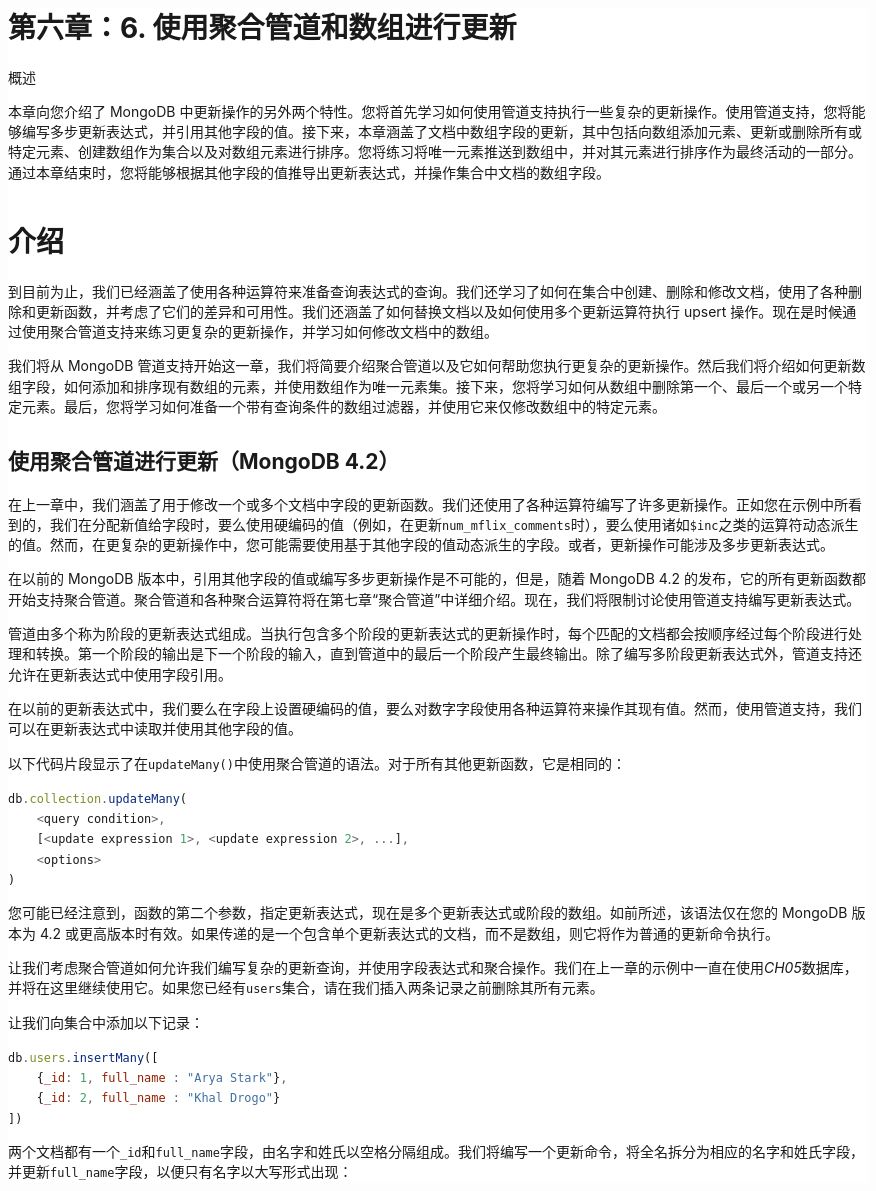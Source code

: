 # 第六章：6. 使用聚合管道和数组进行更新

概述

本章向您介绍了 MongoDB 中更新操作的另外两个特性。您将首先学习如何使用管道支持执行一些复杂的更新操作。使用管道支持，您将能够编写多步更新表达式，并引用其他字段的值。接下来，本章涵盖了文档中数组字段的更新，其中包括向数组添加元素、更新或删除所有或特定元素、创建数组作为集合以及对数组元素进行排序。您将练习将唯一元素推送到数组中，并对其元素进行排序作为最终活动的一部分。通过本章结束时，您将能够根据其他字段的值推导出更新表达式，并操作集合中文档的数组字段。

# 介绍

到目前为止，我们已经涵盖了使用各种运算符来准备查询表达式的查询。我们还学习了如何在集合中创建、删除和修改文档，使用了各种删除和更新函数，并考虑了它们的差异和可用性。我们还涵盖了如何替换文档以及如何使用多个更新运算符执行 upsert 操作。现在是时候通过使用聚合管道支持来练习更复杂的更新操作，并学习如何修改文档中的数组。

我们将从 MongoDB 管道支持开始这一章，我们将简要介绍聚合管道以及它如何帮助您执行更复杂的更新操作。然后我们将介绍如何更新数组字段，如何添加和排序现有数组的元素，并使用数组作为唯一元素集。接下来，您将学习如何从数组中删除第一个、最后一个或另一个特定元素。最后，您将学习如何准备一个带有查询条件的数组过滤器，并使用它来仅修改数组中的特定元素。

## 使用聚合管道进行更新（MongoDB 4.2）

在上一章中，我们涵盖了用于修改一个或多个文档中字段的更新函数。我们还使用了各种运算符编写了许多更新操作。正如您在示例中所看到的，我们在分配新值给字段时，要么使用硬编码的值（例如，在更新`num_mflix_comments`时），要么使用诸如`$inc`之类的运算符动态派生的值。然而，在更复杂的更新操作中，您可能需要使用基于其他字段的值动态派生的字段。或者，更新操作可能涉及多步更新表达式。

在以前的 MongoDB 版本中，引用其他字段的值或编写多步更新操作是不可能的，但是，随着 MongoDB 4.2 的发布，它的所有更新函数都开始支持聚合管道。聚合管道和各种聚合运算符将在第七章“聚合管道”中详细介绍。现在，我们将限制讨论使用管道支持编写更新表达式。

管道由多个称为阶段的更新表达式组成。当执行包含多个阶段的更新表达式的更新操作时，每个匹配的文档都会按顺序经过每个阶段进行处理和转换。第一个阶段的输出是下一个阶段的输入，直到管道中的最后一个阶段产生最终输出。除了编写多阶段更新表达式外，管道支持还允许在更新表达式中使用字段引用。

在以前的更新表达式中，我们要么在字段上设置硬编码的值，要么对数字字段使用各种运算符来操作其现有值。然而，使用管道支持，我们可以在更新表达式中读取并使用其他字段的值。

以下代码片段显示了在`updateMany()`中使用聚合管道的语法。对于所有其他更新函数，它是相同的：

```js
db.collection.updateMany(
    <query condition>, 
    [<update expression 1>, <update expression 2>, ...],
    <options>
)
```

您可能已经注意到，函数的第二个参数，指定更新表达式，现在是多个更新表达式或阶段的数组。如前所述，该语法仅在您的 MongoDB 版本为 4.2 或更高版本时有效。如果传递的是一个包含单个更新表达式的文档，而不是数组，则它将作为普通的更新命令执行。

让我们考虑聚合管道如何允许我们编写复杂的更新查询，并使用字段表达式和聚合操作。我们在上一章的示例中一直在使用*CH05*数据库，并将在这里继续使用它。如果您已经有`users`集合，请在我们插入两条记录之前删除其所有元素。

让我们向集合中添加以下记录：

```js
db.users.insertMany([
    {_id: 1, full_name : "Arya Stark"}, 
    {_id: 2, full_name : "Khal Drogo"}
])
```

两个文档都有一个`_id`和`full_name`字段，由名字和姓氏以空格分隔组成。我们将编写一个更新命令，将全名拆分为相应的名字和姓氏字段，并更新`full_name`字段，以便只有名字以大写形式出现：
